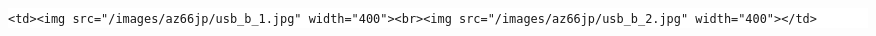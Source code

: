     <td><img src="/images/az66jp/usb_b_1.jpg" width="400"><br><img src="/images/az66jp/usb_b_2.jpg" width="400"></td>